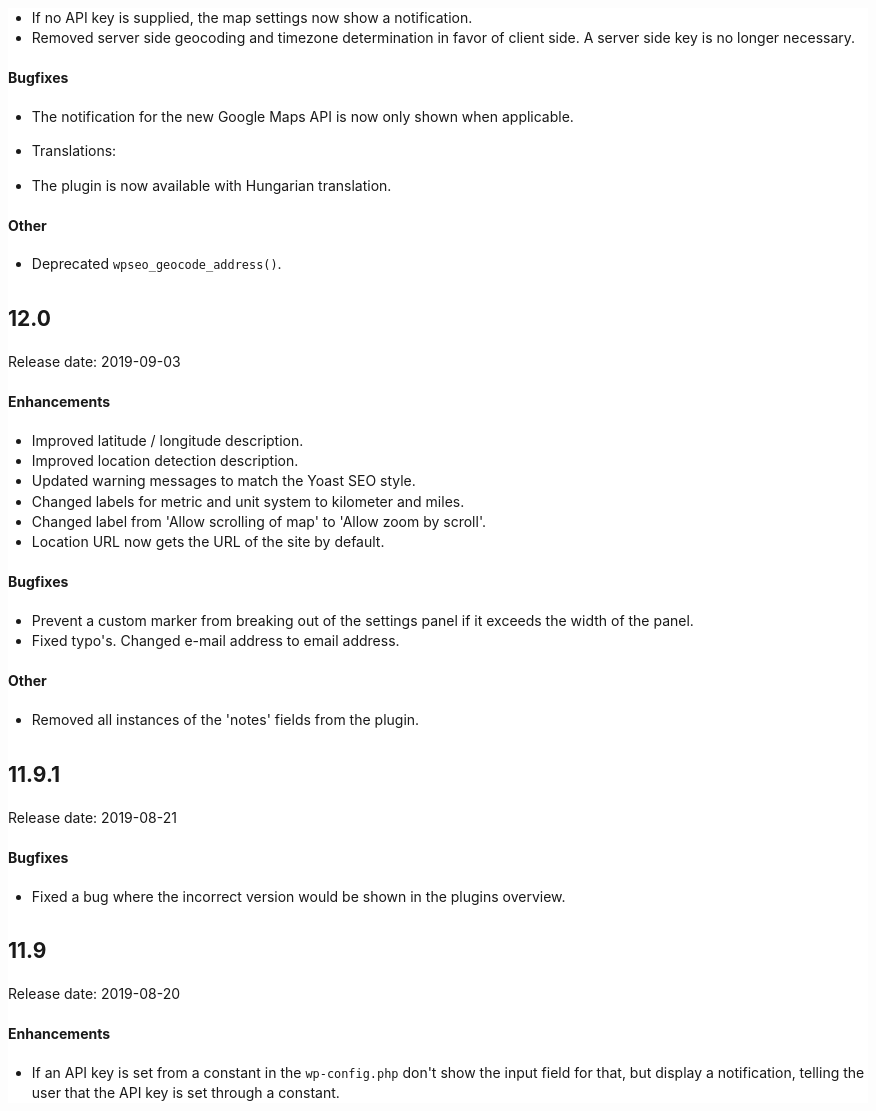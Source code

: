 * If no API key is supplied, the map settings now show a notification.
* Removed server side geocoding and timezone determination in favor of client side. A server side key is no longer necessary.

#### Bugfixes

* The notification for the new Google Maps API is now only shown when applicable.

* Translations:

* The plugin is now available with Hungarian translation.

#### Other

* Deprecated `wpseo_geocode_address()`.

## 12.0

Release date: 2019-09-03

#### Enhancements

* Improved latitude / longitude description.
* Improved location detection description.
* Updated warning messages to match the Yoast SEO style.
* Changed labels for metric and unit system to kilometer and miles.
* Changed label from 'Allow scrolling of map' to 'Allow zoom by scroll'.
* Location URL now gets the URL of the site by default.

#### Bugfixes

* Prevent a custom marker from breaking out of the settings panel if it exceeds the width of the panel.
* Fixed typo's. Changed e-mail address to email address.

#### Other

* Removed all instances of the 'notes' fields from the plugin.

## 11.9.1

Release date: 2019-08-21

#### Bugfixes

* Fixed a bug where the incorrect version would be shown in the plugins overview.

## 11.9

Release date: 2019-08-20

#### Enhancements

* If an API key is set from a constant in the `wp-config.php` don't show the input field for that, but display a notification, telling the user that the API key is set through a constant.
